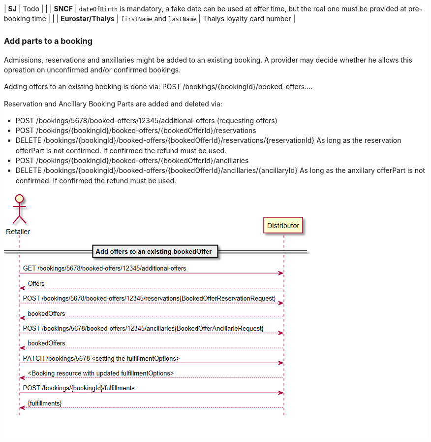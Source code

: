 | **SJ**              | Todo                                                                                                                                                                                                                                                                                                           |                                                                                                                                                                                                                                                                                    |
| **SNCF**            | `dateOfBirth` is mandatory, a fake date can be used at offer time, but the real one must be provided at pre-booking time                                                                                                                                                                                       |                                                                                                                                                                                                                                                                                    |
| **Eurostar/Thalys** | `firstName` and `lastName`                                                                                                                                                                                                                                                                                     | Thalys loyalty card number                                                                                                                                                                                                                                                         |

### Add parts to a booking <a name=AddPartsToABookings>

Admissions, reservations and anxillaries might be added to an existing booking.
A provider may decide whether he allows this opreation on unconfirmed and/or
confirmed bookings.

Adding offers to an existing booking is done via: POST
/bookings/{bookingId}/booked-offers....

Reservation and Ancillary Booking Parts are added and deleted via:

- POST /bookings/5678/booked-offers/12345/additional-offers (requesting offers)
- POST /bookings/{bookingId}/booked-offers/{bookedOfferId}/reservations
- DELETE
  /bookings/{bookingId}/booked-offers/{bookedOfferId}/reservations/{reservationId}
  As long as the reservation offerPart is not confirmed. If confirmed the refund
  must be used.
- POST /bookings/{bookingId}/booked-offers/{bookedOfferId}/ancillaries
- DELETE
  /bookings/{bookingId}/booked-offers/{bookedOfferId}/ancillaries/{ancillaryId}
  As long as the anxillary offerPart is not confirmed. If confirmed the refund
  must be used.

![Adding parts to a booked offer](../images/processes/seq-add-parts-2-booking.png)
